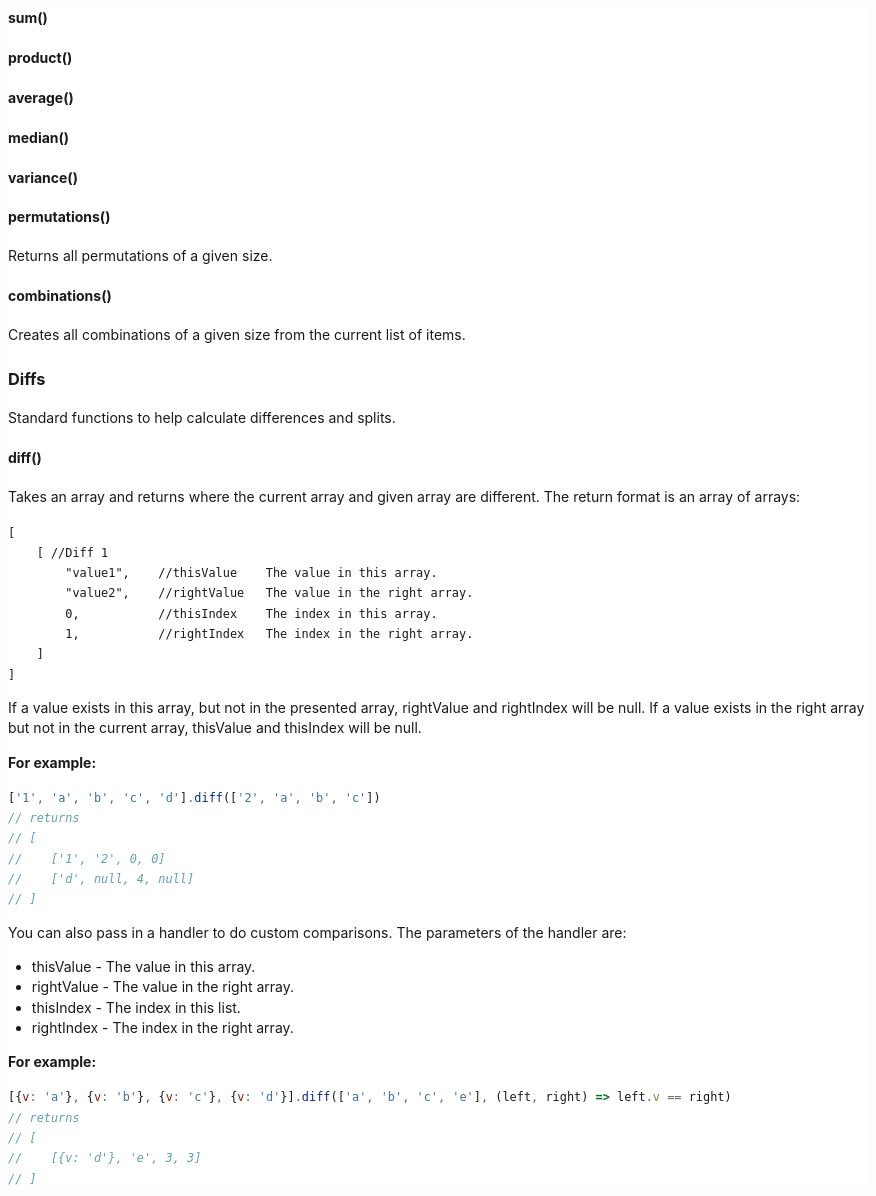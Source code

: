 #### sum()

#### product()

#### average()

#### median()

#### variance()

#### permutations()
Returns all permutations of a given size.

#### combinations()
Creates all combinations of a given size from the current list of items.

### Diffs
Standard functions to help calculate differences and splits.

#### diff()
Takes an array and returns where the current array and given array are different. The return format is an array of arrays:
```
[
    [ //Diff 1
        "value1",    //thisValue    The value in this array.
        "value2",    //rightValue   The value in the right array.
        0,           //thisIndex    The index in this array.
        1,           //rightIndex   The index in the right array.
    ]
]
```
If a value exists in this array, but not in the presented array, rightValue and rightIndex will be null. If a value exists in the right array but not in the current array, thisValue and thisIndex will be null.

**For example:**
```Javascript
['1', 'a', 'b', 'c', 'd'].diff(['2', 'a', 'b', 'c'])
// returns  
// [
//    ['1', '2', 0, 0]
//    ['d', null, 4, null]
// ]
```
You can also pass in a handler to do custom comparisons. The parameters of the handler are:
 * thisValue - The value in this array.
 * rightValue - The value in the right array.
 * thisIndex - The index in this list.
 * rightIndex - The index in the right array.

**For example:**
```Javascript
[{v: 'a'}, {v: 'b'}, {v: 'c'}, {v: 'd'}].diff(['a', 'b', 'c', 'e'], (left, right) => left.v == right)
// returns  
// [
//    [{v: 'd'}, 'e', 3, 3]
// ]
```
